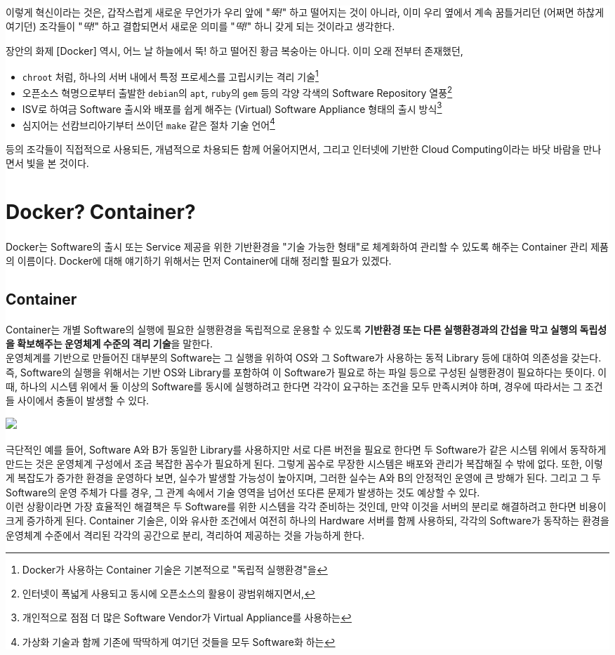 이렇게 혁신이라는 것은, 갑작스럽게 새로운 무언가가 우리 앞에 "_뚝!_" 하고
떨어지는 것이 아니라, 이미 우리 옆에서 계속 꿈틀거리던 (어쩌면 하찮게 여기던)
조각들이 "_딱!_" 하고 결합되면서 새로운 의미를 "_떡!_" 하니 갖게 되는
것이라고 생각한다.

장안의 화제 [Docker] 역시, 어느 날 하늘에서 뚝! 하고 떨어진 황금 복숭아는
아니다. 이미 오래 전부터 존재했던,

* `chroot` 처럼, 하나의 서버 내에서 특정 프로세스를 고립시키는 격리 기술[^1]
* 오픈소스 혁명으로부터 출발한 `debian`의 `apt`, `ruby`의 `gem` 등의 각양
  각색의 Software Repository 열풍[^2]
* ISV로 하여금 Software 출시와 배포를 쉽게 해주는 (Virtual) Software
  Appliance 형태의 출시 방식[^3]
* 심지어는 선캄브리아기부터 쓰이던 `make` 같은 절차 기술 언어[^4]

등의 조각들이 직접적으로 사용되든, 개념적으로 차용되든 함께 어울어지면서,
그리고 인터넷에 기반한 Cloud Computing이라는 바닷 바람을 만나면서 빛을 본
것이다.




# Docker? Container?

Docker는 Software의 출시 또는 Service 제공을 위한 기반환경을 "기술 가능한
형태"로 체계화하여 관리할 수 있도록 해주는 Container 관리 제품의 이름이다.
Docker에 대해 얘기하기 위해서는 먼저 Container에 대해 정리할 필요가 있겠다.


## Container

Container는 개별 Software의 실행에 필요한 실행환경을 독립적으로 운용할
수 있도록 **기반환경 또는 다른 실행환경과의 간섭을 막고 실행의 독립성을
확보해주는 운영체계 수준의 격리 기술**을 말한다.  
운영체계를 기반으로 만들어진 대부분의 Software는 그 실행을 위하여 OS와
그 Software가 사용하는 동적 Library 등에 대하여 의존성을 갖는다. 즉,
Software의 실행을 위해서는 기반 OS와 Library를 포함하여 이 Software가
필요로 하는 파일 등으로 구성된 실행환경이 필요하다는 뜻이다.
이 때, 하나의 시스템 위에서 둘 이상의 Software를 동시에 실행하려고 한다면
각각이 요구하는 조건을 모두 만족시켜야 하며, 경우에 따라서는 그 조건들
사이에서 충돌이 발생할 수 있다.

![](/attachments/docker/without-confirm.png)

극단적인 예를 들어, Software A와 B가 동일한 Library를 사용하지만 서로
다른 버전을 필요로 한다면 두 Software가 같은 시스템 위에서 동작하게 만드는
것은 운영체계 구성에서 조금 복잡한 꼼수가 필요하게 된다. 그렇게 꼼수로
무장한 시스템은 배포와 관리가 복잡해질 수 밖에 없다.
또한, 이렇게 복잡도가 증가한 환경을 운영하다 보면, 실수가 발생할 가능성이
높아지며, 그러한 실수는 A와 B의 안정적인 운영에 큰 방해가 된다. 그리고
그 두 Software의 운영 주체가 다를 경우, 그 관계 속에서 기술 영역을 넘어선
또다른 문제가 발생하는 것도 예상할 수 있다.  
이런 상황이라면 가장 효율적인 해결책은 두 Software를 위한 시스템을 각각
준비하는 것인데, 만약 이것을 서버의 분리로 해결하려고 한다면 비용이 크게
증가하게 된다.
Container 기술은, 이와 유사한 조건에서 여전히 하나의 Hardware 서버를 함께
사용하되, 각각의 Software가 동작하는 환경을 운영체계 수준에서 격리된
각각의 공간으로 분리, 격리하여 제공하는 것을 가능하게 한다.


[^5]: 지금 시점에서 이 동네의 변화를 살펴보니, 이제 Docker는 더 이상 Open
[^1]: Docker가 사용하는 Container 기술은 기본적으로 "독립적 실행환경"을
[^2]: 인터넷이 폭넓게 사용되고 동시에 오픈소스의 활용이 광범위해지면서,
[^3]: 개인적으로 점점 더 많은 Software Vendor가 Virtual Appliance를 사용하는
[^4]: 가상화 기술과 함께 기존에 딱딱하게 여기던 것들을 모두 Software화 하는